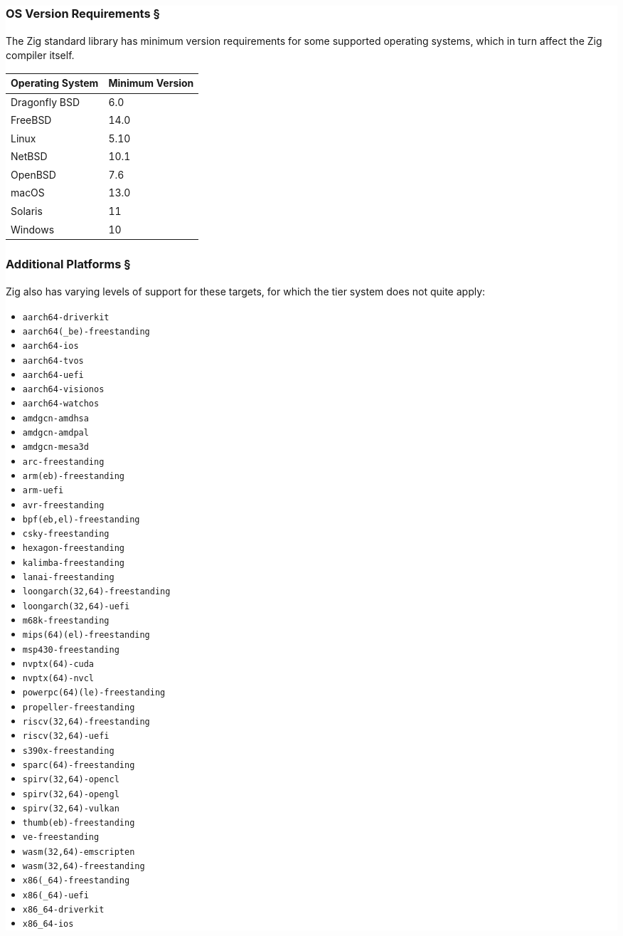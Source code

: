 ### OS Version Requirements §

The Zig standard library has minimum version requirements for some supported operating systems, which in turn affect the Zig compiler itself. 

Operating System | Minimum Version  
---|---  
Dragonfly BSD | 6.0  
FreeBSD | 14.0  
Linux | 5.10  
NetBSD | 10.1  
OpenBSD | 7.6  
macOS | 13.0  
Solaris | 11  
Windows | 10  
  
### Additional Platforms §

Zig also has varying levels of support for these targets, for which the tier system does not quite apply: 

  * `aarch64-driverkit`
  * `aarch64(_be)-freestanding`
  * `aarch64-ios`
  * `aarch64-tvos`
  * `aarch64-uefi`
  * `aarch64-visionos`
  * `aarch64-watchos`
  * `amdgcn-amdhsa`
  * `amdgcn-amdpal`
  * `amdgcn-mesa3d`
  * `arc-freestanding`
  * `arm(eb)-freestanding`
  * `arm-uefi`
  * `avr-freestanding`
  * `bpf(eb,el)-freestanding`
  * `csky-freestanding`
  * `hexagon-freestanding`
  * `kalimba-freestanding`
  * `lanai-freestanding`
  * `loongarch(32,64)-freestanding`
  * `loongarch(32,64)-uefi`
  * `m68k-freestanding`
  * `mips(64)(el)-freestanding`
  * `msp430-freestanding`
  * `nvptx(64)-cuda`
  * `nvptx(64)-nvcl`
  * `powerpc(64)(le)-freestanding`
  * `propeller-freestanding`
  * `riscv(32,64)-freestanding`
  * `riscv(32,64)-uefi`
  * `s390x-freestanding`
  * `sparc(64)-freestanding`
  * `spirv(32,64)-opencl`
  * `spirv(32,64)-opengl`
  * `spirv(32,64)-vulkan`
  * `thumb(eb)-freestanding`
  * `ve-freestanding`
  * `wasm(32,64)-emscripten`
  * `wasm(32,64)-freestanding`
  * `x86(_64)-freestanding`
  * `x86(_64)-uefi`
  * `x86_64-driverkit`
  * `x86_64-ios`
